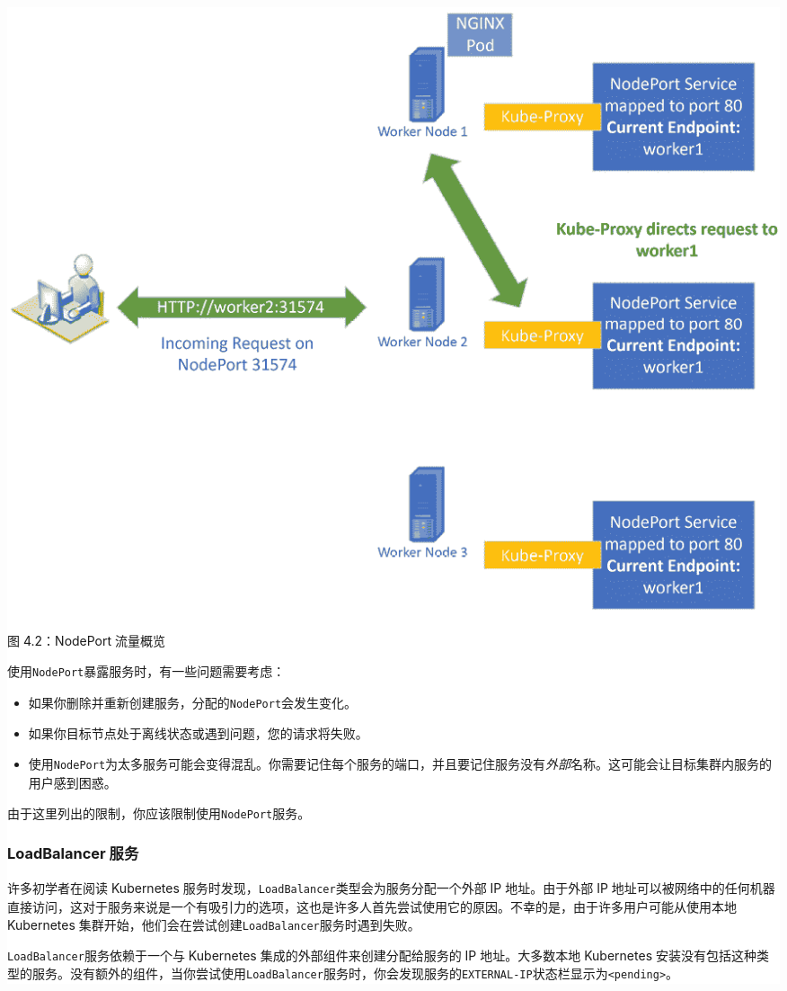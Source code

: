 ![图 6.2 – NodePort 流量概览](img/B21165_04_02.png)

图 4.2：NodePort 流量概览

使用`NodePort`暴露服务时，有一些问题需要考虑：

+   如果你删除并重新创建服务，分配的`NodePort`会发生变化。

+   如果你目标节点处于离线状态或遇到问题，您的请求将失败。

+   使用`NodePort`为太多服务可能会变得混乱。你需要记住每个服务的端口，并且要记住服务没有*外部*名称。这可能会让目标集群内服务的用户感到困惑。

由于这里列出的限制，你应该限制使用`NodePort`服务。

### LoadBalancer 服务

许多初学者在阅读 Kubernetes 服务时发现，`LoadBalancer`类型会为服务分配一个外部 IP 地址。由于外部 IP 地址可以被网络中的任何机器直接访问，这对于服务来说是一个有吸引力的选项，这也是许多人首先尝试使用它的原因。不幸的是，由于许多用户可能从使用本地 Kubernetes 集群开始，他们会在尝试创建`LoadBalancer`服务时遇到失败。

`LoadBalancer`服务依赖于一个与 Kubernetes 集成的外部组件来创建分配给服务的 IP 地址。大多数本地 Kubernetes 安装没有包括这种类型的服务。没有额外的组件，当你尝试使用`LoadBalancer`服务时，你会发现服务的`EXTERNAL-IP`状态栏显示为`<pending>`。
